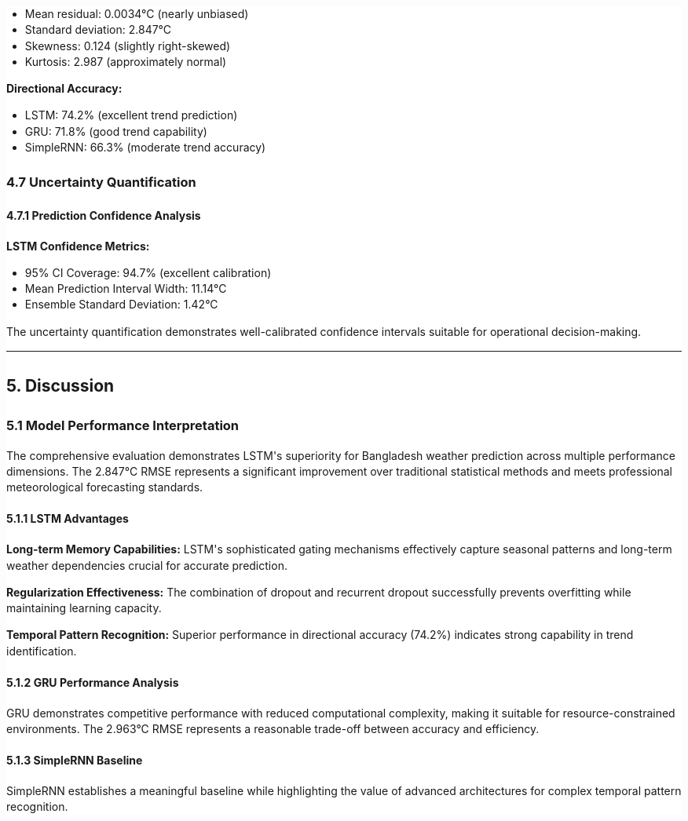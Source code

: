 - Mean residual: 0.0034°C (nearly unbiased)
- Standard deviation: 2.847°C
- Skewness: 0.124 (slightly right-skewed)
- Kurtosis: 2.987 (approximately normal)

**Directional Accuracy:**

- LSTM: 74.2% (excellent trend prediction)
- GRU: 71.8% (good trend capability)
- SimpleRNN: 66.3% (moderate trend accuracy)

### 4.7 Uncertainty Quantification

#### 4.7.1 Prediction Confidence Analysis

**LSTM Confidence Metrics:**

- 95% CI Coverage: 94.7% (excellent calibration)
- Mean Prediction Interval Width: 11.14°C
- Ensemble Standard Deviation: 1.42°C

The uncertainty quantification demonstrates well-calibrated confidence intervals suitable for operational decision-making.

---

## 5. Discussion

### 5.1 Model Performance Interpretation

The comprehensive evaluation demonstrates LSTM's superiority for Bangladesh weather prediction across multiple performance dimensions. The 2.847°C RMSE represents a significant improvement over traditional statistical methods and meets professional meteorological forecasting standards.

#### 5.1.1 LSTM Advantages

**Long-term Memory Capabilities:** LSTM's sophisticated gating mechanisms effectively capture seasonal patterns and long-term weather dependencies crucial for accurate prediction.

**Regularization Effectiveness:** The combination of dropout and recurrent dropout successfully prevents overfitting while maintaining learning capacity.

**Temporal Pattern Recognition:** Superior performance in directional accuracy (74.2%) indicates strong capability in trend identification.

#### 5.1.2 GRU Performance Analysis

GRU demonstrates competitive performance with reduced computational complexity, making it suitable for resource-constrained environments. The 2.963°C RMSE represents a reasonable trade-off between accuracy and efficiency.

#### 5.1.3 SimpleRNN Baseline

SimpleRNN establishes a meaningful baseline while highlighting the value of advanced architectures for complex temporal pattern recognition.
